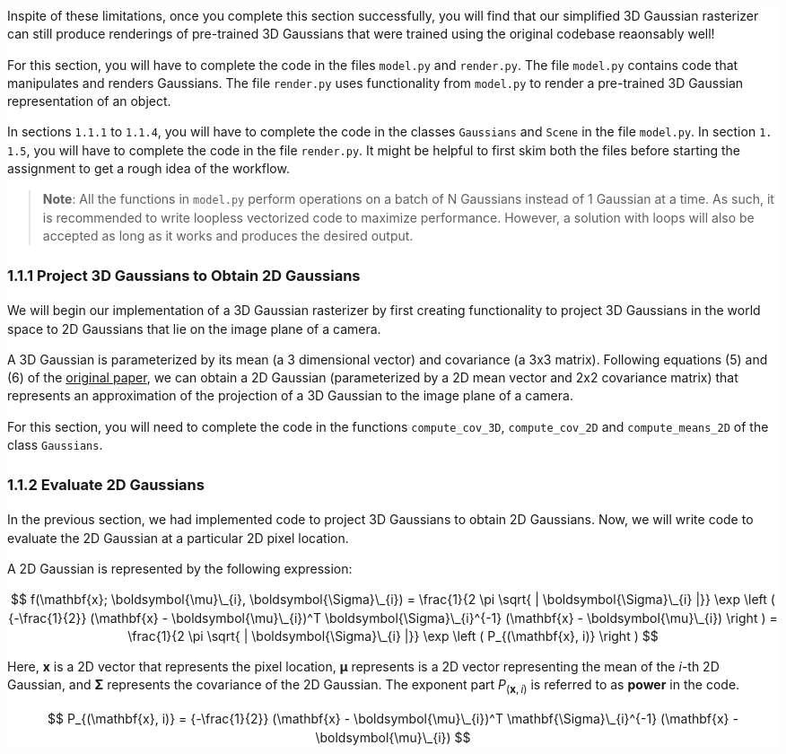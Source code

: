 Inspite of these limitations, once you complete this section successfully, you will find that our simplified 3D Gaussian rasterizer can still produce renderings of pre-trained 3D Gaussians that were trained using the original codebase reaonsably well!

For this section, you will have to complete the code in the files `model.py` and `render.py`. The file `model.py` contains code that manipulates and renders Gaussians. The file `render.py` uses functionality from `model.py` to render a pre-trained 3D Gaussian representation of an object.

In sections `1.1.1` to `1.1.4`, you will have to complete the code in the classes `Gaussians` and `Scene` in the file `model.py`. In section `1.1.5`, you will have to complete the code in the file `render.py`. It might be helpful to first skim both the files before starting the assignment to get a rough idea of the workflow.

> **Note**: All the functions in `model.py` perform operations on a batch of N Gaussians instead of 1 Gaussian at a time. As such, it is recommended to write loopless vectorized code to maximize performance. However, a solution with loops will also be accepted as long as it works and produces the desired output.

### 1.1.1 Project 3D Gaussians to Obtain 2D Gaussians

We will begin our implementation of a 3D Gaussian rasterizer by first creating functionality to project 3D Gaussians in the world space to 2D Gaussians that lie on the image plane of a camera. 

A 3D Gaussian is parameterized by its mean (a 3 dimensional vector) and covariance (a 3x3 matrix). Following equations (5) and (6) of the [original paper](https://repo-sam.inria.fr/fungraph/3d-gaussian-splatting/3d_gaussian_splatting_low.pdf), we can obtain a 2D Gaussian (parameterized by a 2D mean vector and 2x2 covariance matrix) that represents an approximation of the projection of a 3D Gaussian to the image plane of a camera.

For this section, you will need to complete the code in the functions `compute_cov_3D`, `compute_cov_2D` and `compute_means_2D` of the class `Gaussians`. 

### 1.1.2 Evaluate 2D Gaussians

In the previous section, we had implemented code to project 3D Gaussians to obtain 2D Gaussians. Now, we will write code to evaluate the 2D Gaussian at a particular 2D pixel location.

A 2D Gaussian is represented by the following expression:

$$
  f(\mathbf{x}; \boldsymbol{\mu}\_{i}, \boldsymbol{\Sigma}\_{i}) = \frac{1}{2 \pi \sqrt{ | \boldsymbol{\Sigma}\_{i} |}} \exp \left ( {-\frac{1}{2}} (\mathbf{x} - \boldsymbol{\mu}\_{i})^T \boldsymbol{\Sigma}\_{i}^{-1} (\mathbf{x} - \boldsymbol{\mu}\_{i}) \right ) = \frac{1}{2 \pi \sqrt{ | \boldsymbol{\Sigma}\_{i} |}} \exp \left ( P_{(\mathbf{x}, i)} \right )
$$

Here, $\mathbf{x}$ is a 2D vector that represents the pixel location, $\boldsymbol{\mu}$ represents is a 2D vector representing the mean of the $i$-th 2D Gaussian, and $\boldsymbol{\Sigma}$ represents the covariance of the 2D Gaussian. The exponent part $P_{(\mathbf{x}, i)}$ is referred to as **power** in the code.

$$
  P_{(\mathbf{x}, i)} = {-\frac{1}{2}} (\mathbf{x} - \boldsymbol{\mu}\_{i})^T \mathbf{\Sigma}\_{i}^{-1} (\mathbf{x} - \boldsymbol{\mu}\_{i})
$$
